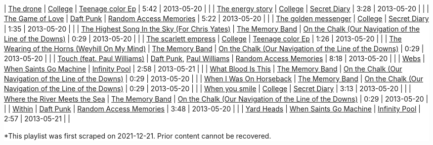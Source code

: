 | [The drone](https://open.spotify.com/track/276jkrLMmmBi4II9N5S8UN) | [College](https://open.spotify.com/artist/11TlWPqyDFLHGccTFQhcc6) | [Teenage color Ep](https://open.spotify.com/album/1wC9BMiXnkApTM7TlYlJ9q) | 5:42 | 2013-05-20 |  |
| [The energy story](https://open.spotify.com/track/0EAQRC3mjDrY4tYBcjmmtf) | [College](https://open.spotify.com/artist/11TlWPqyDFLHGccTFQhcc6) | [Secret Diary](https://open.spotify.com/album/5ht12IrhLmGMRgAOBWaagl) | 3:28 | 2013-05-20 |  |
| [The Game of Love](https://open.spotify.com/track/3ctALmweZBapfBdFiIVpji) | [Daft Punk](https://open.spotify.com/artist/4tZwfgrHOc3mvqYlEYSvVi) | [Random Access Memories](https://open.spotify.com/album/4m2880jivSbbyEGAKfITCa) | 5:22 | 2013-05-20 |  |
| [The golden messenger](https://open.spotify.com/track/4CVfTZru0WqDbvOTAWsoHn) | [College](https://open.spotify.com/artist/11TlWPqyDFLHGccTFQhcc6) | [Secret Diary](https://open.spotify.com/album/5ht12IrhLmGMRgAOBWaagl) | 1:35 | 2013-05-20 |  |
| [The Highest Song In the Sky \(For Chris Yates\)](https://open.spotify.com/track/0pIFFvMf7f5NmYsiy1EuiW) | [The Memory Band](https://open.spotify.com/artist/2Baf5i4wqsjNHCIheREXQQ) | [On the Chalk \(Our Navigation of the Line of the Downs\)](https://open.spotify.com/album/32YY4RPo8UJaxNKw3oxZ77) | 0:29 | 2013-05-20 |  |
| [The scarlett empress](https://open.spotify.com/track/46A9awz7xtpDGNeNtaqWMh) | [College](https://open.spotify.com/artist/11TlWPqyDFLHGccTFQhcc6) | [Teenage color Ep](https://open.spotify.com/album/1wC9BMiXnkApTM7TlYlJ9q) | 1:26 | 2013-05-20 |  |
| [The Wearing of the Horns \(Weyhill On My Mind\)](https://open.spotify.com/track/5OulqVddWLrYzYUsfMvAwq) | [The Memory Band](https://open.spotify.com/artist/2Baf5i4wqsjNHCIheREXQQ) | [On the Chalk \(Our Navigation of the Line of the Downs\)](https://open.spotify.com/album/32YY4RPo8UJaxNKw3oxZ77) | 0:29 | 2013-05-20 |  |
| [Touch \(feat\. Paul Williams\)](https://open.spotify.com/track/7oaEjLP2dTJLJsITbAxTOz) | [Daft Punk](https://open.spotify.com/artist/4tZwfgrHOc3mvqYlEYSvVi), [Paul Williams](https://open.spotify.com/artist/3f626JSVauIhTQgatsFcs4) | [Random Access Memories](https://open.spotify.com/album/4m2880jivSbbyEGAKfITCa) | 8:18 | 2013-05-20 |  |
| [Webs](https://open.spotify.com/track/5XEu11lMNGVixeMoIoZaOr) | [When Saints Go Machine](https://open.spotify.com/artist/0E7PsXA3qAN3NCycrWDFaf) | [Infinity Pool](https://open.spotify.com/album/6pBtWWihhSjljBkStA0EkX) | 2:58 | 2013-05-21 |  |
| [What Blood Is This](https://open.spotify.com/track/1DMq6M5LaxMHzJDfiH8Qs5) | [The Memory Band](https://open.spotify.com/artist/2Baf5i4wqsjNHCIheREXQQ) | [On the Chalk \(Our Navigation of the Line of the Downs\)](https://open.spotify.com/album/32YY4RPo8UJaxNKw3oxZ77) | 0:29 | 2013-05-20 |  |
| [When I Was On Horseback](https://open.spotify.com/track/1iZSiRfWtCSgTr2MCuxgXQ) | [The Memory Band](https://open.spotify.com/artist/2Baf5i4wqsjNHCIheREXQQ) | [On the Chalk \(Our Navigation of the Line of the Downs\)](https://open.spotify.com/album/32YY4RPo8UJaxNKw3oxZ77) | 0:29 | 2013-05-20 |  |
| [When you smile](https://open.spotify.com/track/5UD9UWF7pOJa8ROioQB7aT) | [College](https://open.spotify.com/artist/11TlWPqyDFLHGccTFQhcc6) | [Secret Diary](https://open.spotify.com/album/5ht12IrhLmGMRgAOBWaagl) | 3:13 | 2013-05-20 |  |
| [Where the River Meets the Sea](https://open.spotify.com/track/0zoayQp1PK3TIhrJZjGWAX) | [The Memory Band](https://open.spotify.com/artist/2Baf5i4wqsjNHCIheREXQQ) | [On the Chalk \(Our Navigation of the Line of the Downs\)](https://open.spotify.com/album/32YY4RPo8UJaxNKw3oxZ77) | 0:29 | 2013-05-20 |  |
| [Within](https://open.spotify.com/track/7Bxv0WL7UC6WwQpk9TzdMJ) | [Daft Punk](https://open.spotify.com/artist/4tZwfgrHOc3mvqYlEYSvVi) | [Random Access Memories](https://open.spotify.com/album/4m2880jivSbbyEGAKfITCa) | 3:48 | 2013-05-20 |  |
| [Yard Heads](https://open.spotify.com/track/4rYKk1PCNHNCoWpHb0uXum) | [When Saints Go Machine](https://open.spotify.com/artist/0E7PsXA3qAN3NCycrWDFaf) | [Infinity Pool](https://open.spotify.com/album/6pBtWWihhSjljBkStA0EkX) | 2:57 | 2013-05-21 |  |

\*This playlist was first scraped on 2021-12-21. Prior content cannot be recovered.
